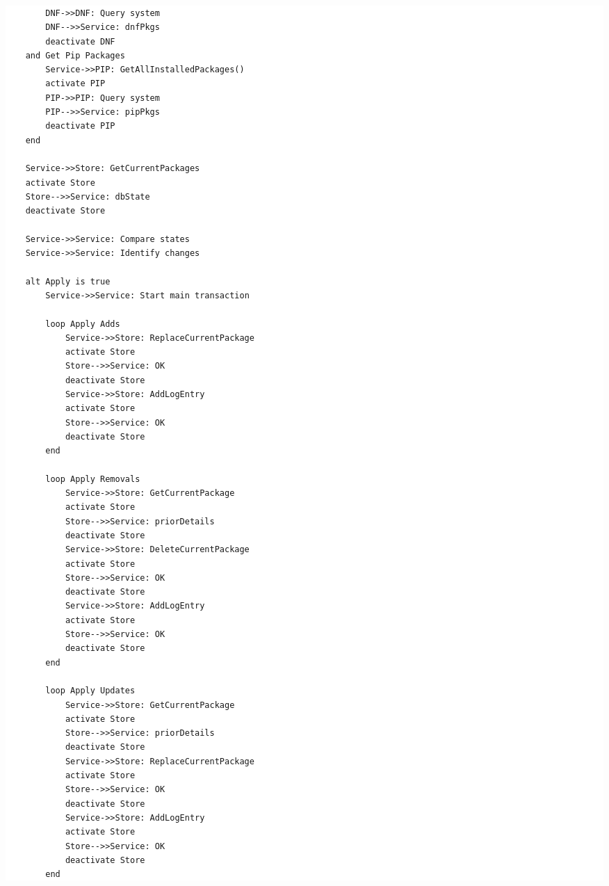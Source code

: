 ```mermaid
        DNF->>DNF: Query system
        DNF-->>Service: dnfPkgs
        deactivate DNF
    and Get Pip Packages
        Service->>PIP: GetAllInstalledPackages()
        activate PIP
        PIP->>PIP: Query system
        PIP-->>Service: pipPkgs
        deactivate PIP
    end

    Service->>Store: GetCurrentPackages
    activate Store
    Store-->>Service: dbState
    deactivate Store

    Service->>Service: Compare states
    Service->>Service: Identify changes

    alt Apply is true
        Service->>Service: Start main transaction
        
        loop Apply Adds
            Service->>Store: ReplaceCurrentPackage
            activate Store
            Store-->>Service: OK
            deactivate Store
            Service->>Store: AddLogEntry
            activate Store
            Store-->>Service: OK
            deactivate Store
        end

        loop Apply Removals
            Service->>Store: GetCurrentPackage
            activate Store
            Store-->>Service: priorDetails
            deactivate Store
            Service->>Store: DeleteCurrentPackage
            activate Store
            Store-->>Service: OK
            deactivate Store
            Service->>Store: AddLogEntry
            activate Store
            Store-->>Service: OK
            deactivate Store
        end

        loop Apply Updates
            Service->>Store: GetCurrentPackage
            activate Store
            Store-->>Service: priorDetails
            deactivate Store
            Service->>Store: ReplaceCurrentPackage
            activate Store
            Store-->>Service: OK
            deactivate Store
            Service->>Store: AddLogEntry
            activate Store
            Store-->>Service: OK
            deactivate Store
        end

```